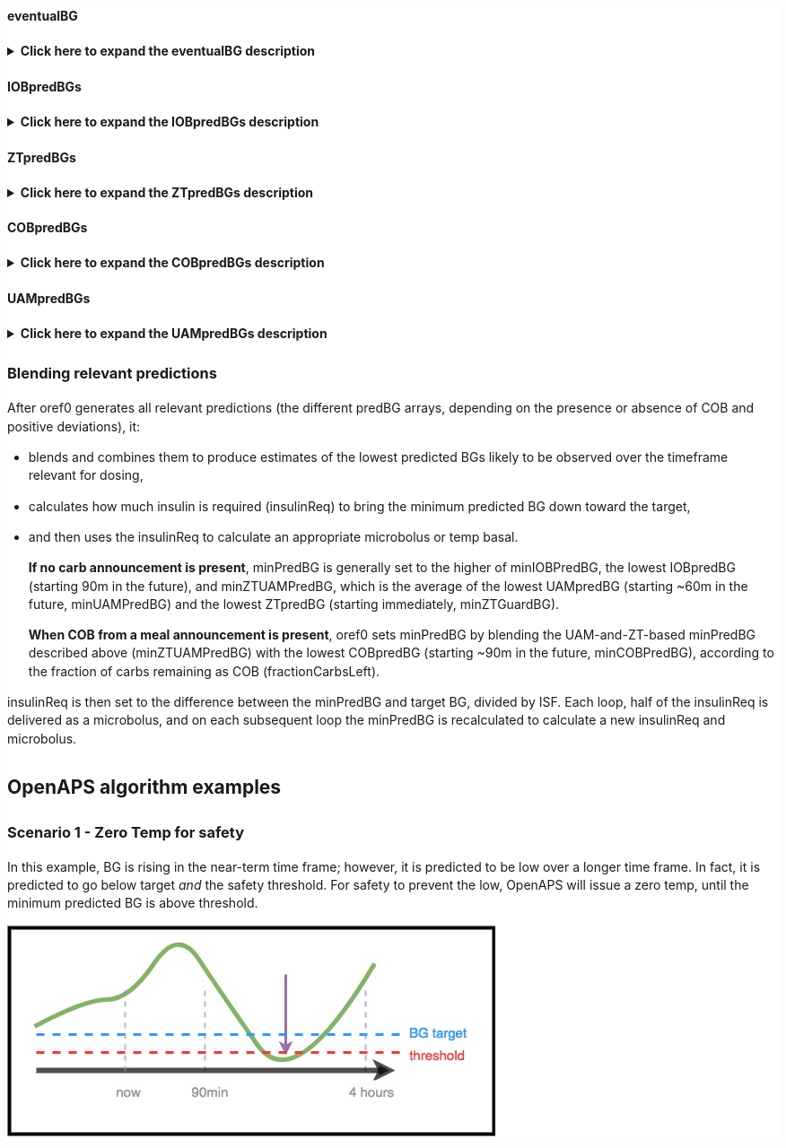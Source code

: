 #### eventualBG

<details><summary><b>Click here to expand the eventualBG description</b></summary></details>

#### IOBpredBGs

<details><summary><b>Click here to expand the IOBpredBGs description</b></summary></details>

#### ZTpredBGs

<details><summary><b>Click here to expand the ZTpredBGs description</b></summary></details>

#### COBpredBGs

<details><summary><b>Click here to expand the COBpredBGs description</b></summary></details>

#### UAMpredBGs
 
<details><summary><b>Click here to expand the UAMpredBGs description</b></summary></details>

### Blending relevant predictions

After oref0 generates all relevant predictions (the different predBG arrays, depending on the presence or absence of COB and positive deviations), it:
* blends and combines them to produce estimates of the lowest predicted BGs likely to be observed over the timeframe relevant for dosing, 
* calculates how much insulin is required (insulinReq) to bring the minimum predicted BG down toward the target, 
* and then uses the insulinReq to calculate an appropriate microbolus or temp basal. 

  **If no carb announcement is present**, minPredBG is generally set to the higher of minIOBPredBG, the lowest IOBpredBG (starting 90m in the future), and minZTUAMPredBG, which is the average of the lowest UAMpredBG (starting ~60m in the future, minUAMPredBG) and the lowest ZTpredBG (starting immediately, minZTGuardBG).

  **When COB from a meal announcement is present**, oref0 sets minPredBG by blending the UAM-and-ZT-based minPredBG described above (minZTUAMPredBG) with the lowest COBpredBG (starting ~90m in the future, minCOBPredBG), according to the fraction of carbs remaining as COB (fractionCarbsLeft).

insulinReq is then set to the difference between the minPredBG and target BG, divided by ISF. Each loop, half of the insulinReq is delivered as a microbolus, and on each subsequent loop the minPredBG is recalculated to calculate a new insulinReq and microbolus.

## OpenAPS algorithm examples

### Scenario 1 - Zero Temp for safety

In this example, BG is rising in the near-term time frame; however, it is predicted to be low over a longer time frame. In fact, it is predicted to go below target *and* the safety threshold. For safety to prevent the low, OpenAPS will issue a zero temp, until the minimum predicted BG is above threshold.

![Dosing scenario 1](../Images/Dosing_scenario_1.jpg)
